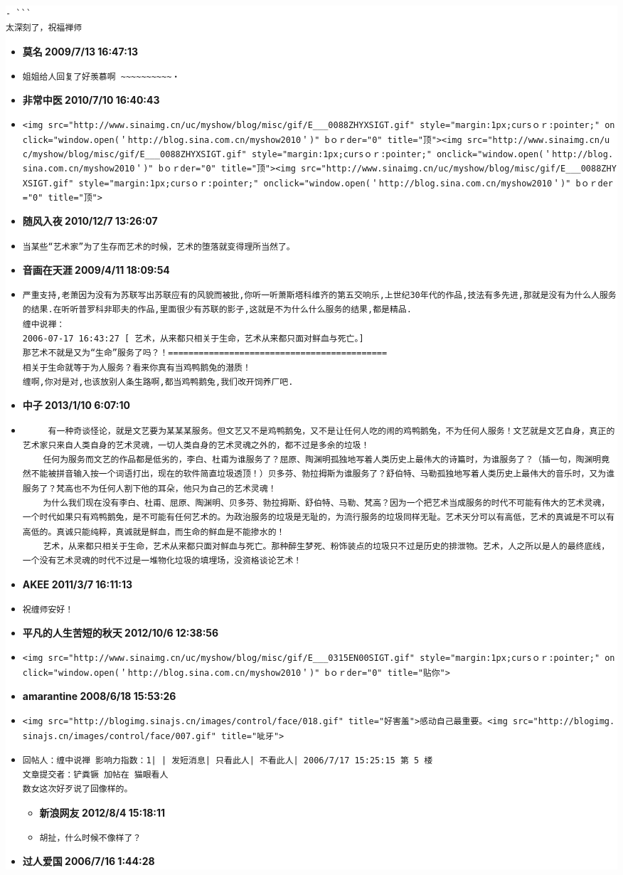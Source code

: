   ```
- ```
  太深刻了，祝福禅师
  ```
- **莫名 2009/7/13 16:47:13**
- ```
  姐姐给人回复了好羡慕啊 ~~~~~~~~~~・
  ```
- **非常中医 2010/7/10 16:40:43**
- ```
  <img src="http://www.sinaimg.cn/uc/myshow/blog/misc/gif/E___0088ZHYXSIGT.gif" style="margin:1px;cursｏｒ:pointer;" onclick="window.open(＇http://blog.sina.com.cn/myshow2010＇)" bｏｒder="0" title="顶"><img src="http://www.sinaimg.cn/uc/myshow/blog/misc/gif/E___0088ZHYXSIGT.gif" style="margin:1px;cursｏｒ:pointer;" onclick="window.open(＇http://blog.sina.com.cn/myshow2010＇)" bｏｒder="0" title="顶"><img src="http://www.sinaimg.cn/uc/myshow/blog/misc/gif/E___0088ZHYXSIGT.gif" style="margin:1px;cursｏｒ:pointer;" onclick="window.open(＇http://blog.sina.com.cn/myshow2010＇)" bｏｒder="0" title="顶">
  ```
- **随风入夜 2010/12/7 13:26:07**
- ```
  当某些“艺术家”为了生存而艺术的时候，艺术的堕落就变得理所当然了。
  ```
- **音画在天涯 2009/4/11 18:09:54**
- ```
  严重支持,老萧因为没有为苏联写出苏联应有的风貌而被批,你听一听萧斯塔科维齐的第五交响乐,上世纪30年代的作品,技法有多先进,那就是没有为什么人服务的结果.在听听普罗科非耶夫的作品,里面很少有苏联的影子,这就是不为什么什么服务的结果,都是精品.
  缠中说禅：
  2006-07-17 16:43:27 [ 艺术，从来都只相关于生命，艺术从来都只面对鲜血与死亡。]
  那艺术不就是又为“生命”服务了吗？！===========================================
  相关于生命就等于为人服务？看来你真有当鸡鸭鹅兔的潜质！
  缠啊,你对是对,也该放别人条生路啊,都当鸡鸭鹅兔,我们改开饲养厂吧.
  ```
- **中子 2013/1/10 6:07:10**
- ```
       有一种奇谈怪论，就是文艺要为某某某服务。但文艺又不是鸡鸭鹅兔，又不是让任何人吃的闹的鸡鸭鹅兔，不为任何人服务！文艺就是文艺自身，真正的艺术家只来自人类自身的艺术灵魂，一切人类自身的艺术灵魂之外的，都不过是多余的垃圾！
      任何为服务而文艺的作品都是低劣的，李白、杜甫为谁服务了？屈原、陶渊明孤独地写着人类历史上最伟大的诗篇时，为谁服务了？（插一句，陶渊明竟然不能被拼音输入按一个词语打出，现在的软件简直垃圾透顶！）贝多芬、勃拉拇斯为谁服务了？舒伯特、马勒孤独地写着人类历史上最伟大的音乐时，又为谁服务了？梵高也不为任何人割下他的耳朵，他只为自己的艺术灵魂！
      为什么我们现在没有李白、杜甫、屈原、陶渊明、贝多芬、勃拉拇斯、舒伯特、马勒、梵高？因为一个把艺术当成服务的时代不可能有伟大的艺术灵魂，一个时代如果只有鸡鸭鹅兔，是不可能有任何艺术的。为政治服务的垃圾是无耻的，为流行服务的垃圾同样无耻。艺术天分可以有高低，艺术的真诚是不可以有高低的。真诚只能纯粹，真诚就是鲜血，而生命的鲜血是不能掺水的！
      艺术，从来都只相关于生命，艺术从来都只面对鲜血与死亡。那种醉生梦死、粉饰装点的垃圾只不过是历史的排泄物。艺术，人之所以是人的最终底线，一个没有艺术灵魂的时代不过是一堆物化垃圾的填埋场，没资格谈论艺术！
  ```
- **AKEE 2011/3/7 16:11:13**
- ```
  祝缠师安好！
  ```
- **平凡的人生苦短的秋天 2012/10/6 12:38:56**
- ```
  <img src="http://www.sinaimg.cn/uc/myshow/blog/misc/gif/E___0315EN00SIGT.gif" style="margin:1px;cursｏｒ:pointer;" onclick="window.open(＇http://blog.sina.com.cn/myshow2010＇)" bｏｒder="0" title="贴你">
  ```
- **amarantine 2008/6/18 15:53:26**
- ```
  <img src="http://blogimg.sinajs.cn/images/control/face/018.gif" title="好害羞">感动自己最重要。<img src="http://blogimg.sinajs.cn/images/control/face/007.gif" title="呲牙">
  ```
- ```
  回帖人：缠中说禅 影响力指数：1| | 发短消息| 只看此人| 不看此人| 2006/7/17 15:25:15 第 5 楼 
  文章提交者：铲粪镢 加帖在 猫眼看人  
  数女这次好歹说了回像样的。
  ```
   - **新浪网友 2012/8/4 15:18:11**
   - ```
     胡扯，什么时候不像样了？
     ```
- **过人爱国 2006/7/16 1:44:28**
  ```